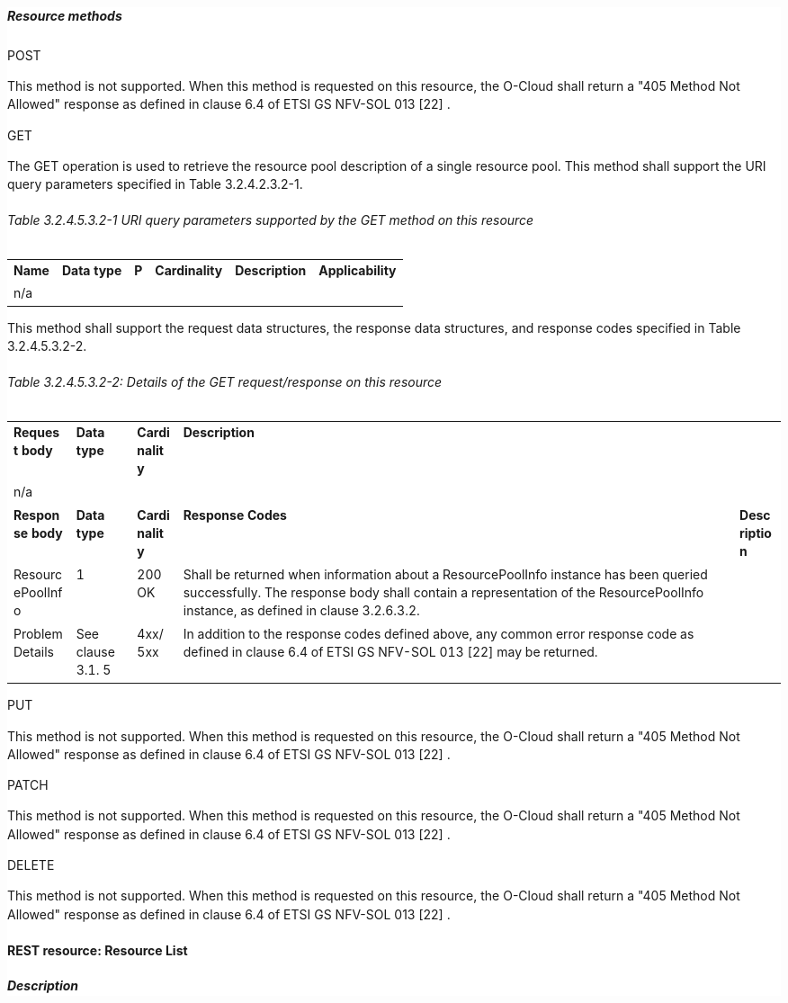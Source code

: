##### Resource methods

POST

This method is not supported. When this method is requested on this resource, the O-Cloud shall return a "405 Method Not Allowed" response as defined in clause 6.4 of ETSI GS NFV-SOL 013 [22] .

GET

The GET operation is used to retrieve the resource pool description of a single resource pool. This method shall support the URI query parameters specified in Table 3.2.4.2.3.2-1.

###### Table 3.2.4.5.3.2-1 URI query parameters supported by the GET method on this resource

|  |  |  |  |  |  |
| --- | --- | --- | --- | --- | --- |
| **Name** | **Data type** | **P** | **Cardinality** | **Description** | **Applicability** |
| n/a |  |  |  |  |  |

This method shall support the request data structures, the response data structures, and response codes specified in Table 3.2.4.5.3.2-2.

###### Table 3.2.4.5.3.2-2: Details of the GET request/response on this resource

|  |  |  |  |  |
| --- | --- | --- | --- | --- |
| **Request body** | **Data type** | **Cardinality** | **Description** | |
| n/a |  |  | |
| **Response body** | **Data type** | **Cardinality** | **Response Codes** | **Description** |
| ResourcePoolInfo | 1 | 200 OK | Shall be returned when information about a ResourcePoolInfo instance has been queried successfully.  The response body shall contain a representation of the ResourcePoolInfo instance, as defined in clause  3.2.6.3.2. |
| ProblemDetails | See clause 3.1.  5 | 4xx/5xx | In addition to the response codes defined above, any common error response code as defined in clause 6.4  of ETSI GS NFV-SOL 013 [22] may be returned. |

PUT

This method is not supported. When this method is requested on this resource, the O-Cloud shall return a "405 Method Not Allowed" response as defined in clause 6.4 of ETSI GS NFV-SOL 013 [22] .

PATCH

This method is not supported. When this method is requested on this resource, the O-Cloud shall return a "405 Method Not Allowed" response as defined in clause 6.4 of ETSI GS NFV-SOL 013 [22] .

DELETE

This method is not supported. When this method is requested on this resource, the O-Cloud shall return a "405 Method Not Allowed" response as defined in clause 6.4 of ETSI GS NFV-SOL 013 [22] .

#### REST resource: Resource List

##### Description
